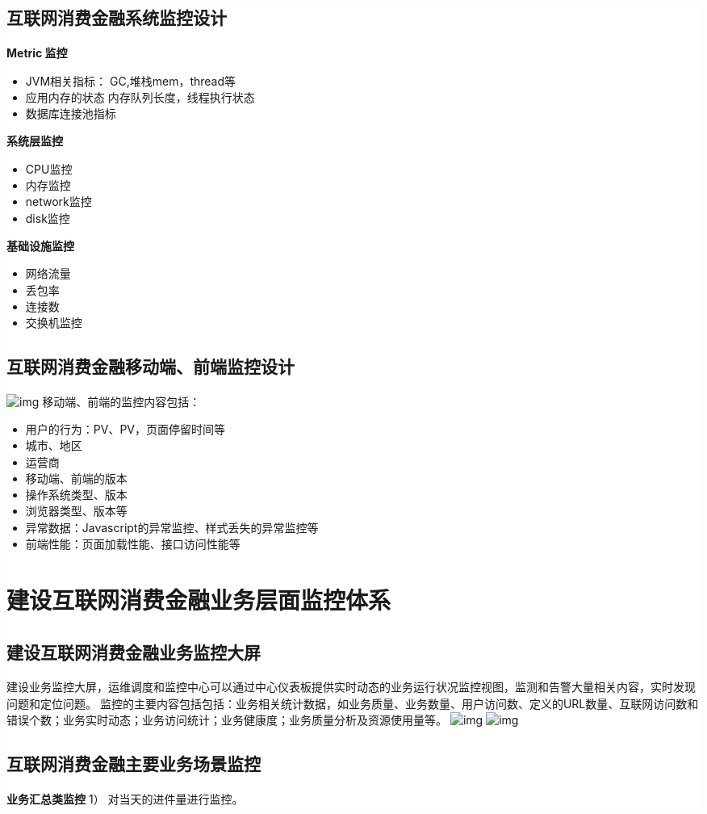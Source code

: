 ## 互联网消费金融系统监控设计

**Metric 监控**

* JVM相关指标：
  GC,堆栈mem，thread等
* 应用内存的状态
  内存队列长度，线程执行状态
* 数据库连接池指标

**系统层监控**

* CPU监控
* 内存监控
* network监控
* disk监控

**基础设施监控**

* 网络流量
* 丢包率
* 连接数
* 交换机监控

## 互联网消费金融移动端、前端监控设计

![img](assets/6ad1dee36b6ea9498a4875d8823e9317.png)
移动端、前端的监控内容包括：

* 用户的行为：PV、PV，页面停留时间等
* 城市、地区
* 运营商
* 移动端、前端的版本
* 操作系统类型、版本
* 浏览器类型、版本等
* 异常数据：Javascript的异常监控、样式丢失的异常监控等
* 前端性能：页面加载性能、接口访问性能等

# 建设互联网消费金融业务层面监控体系

## 建设互联网消费金融业务监控大屏

建设业务监控大屏，运维调度和监控中心可以通过中心仪表板提供实时动态的业务运行状况监控视图，监测和告警大量相关内容，实时发现问题和定位问题。
监控的主要内容包括包括：业务相关统计数据，如业务质量、业务数量、用户访问数、定义的URL数量、互联网访问数和错误个数；业务实时动态；业务访问统计；业务健康度；业务质量分析及资源使用量等。
![img](assets/2636e18c500836a10abe489b04c9016b.png)
![img](assets/217dbaaa74ac3541706f8e1920b1c125.png)

## 互联网消费金融主要业务场景监控

**业务汇总类监控**
1） 对当天的进件量进行监控。
